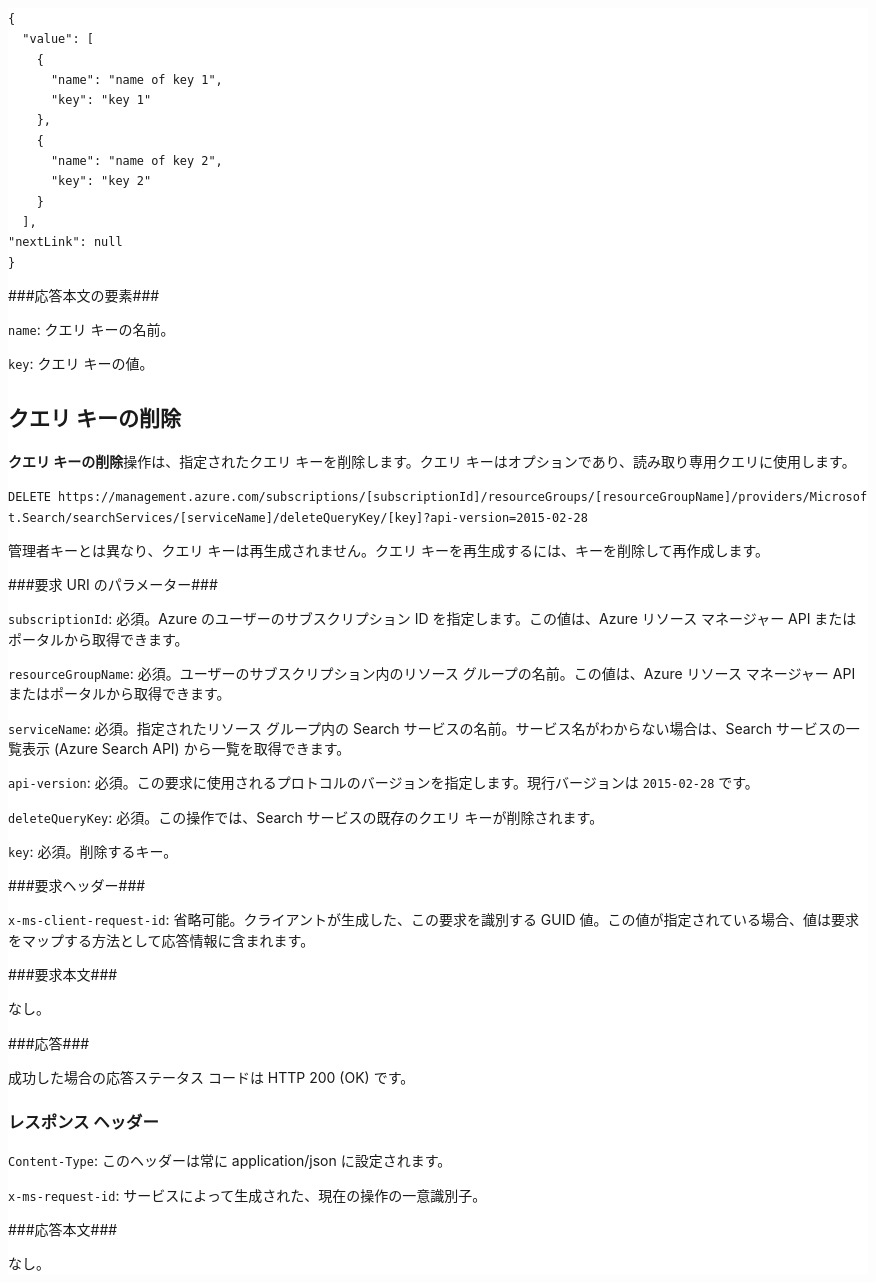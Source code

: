     {
      "value": [
    	{
          "name": "name of key 1",
          "key": "key 1"
      	},   
      	{   
          "name": "name of key 2",
          "key": "key 2"
      	}
      ],
    "nextLink": null
    }

###応答本文の要素###

`name`: クエリ キーの名前。

`key`: クエリ キーの値。


<a name="DeleteQueryKey"></a>
## クエリ キーの削除 ##

**クエリ キーの削除**操作は、指定されたクエリ キーを削除します。クエリ キーはオプションであり、読み取り専用クエリに使用します。

    DELETE https://management.azure.com/subscriptions/[subscriptionId]/resourceGroups/[resourceGroupName]/providers/Microsoft.Search/searchServices/[serviceName]/deleteQueryKey/[key]?api-version=2015-02-28

管理者キーとは異なり、クエリ キーは再生成されません。クエリ キーを再生成するには、キーを削除して再作成します。

###要求 URI のパラメーター###

`subscriptionId`: 必須。Azure のユーザーのサブスクリプション ID を指定します。この値は、Azure リソース マネージャー API またはポータルから取得できます。

`resourceGroupName`: 必須。ユーザーのサブスクリプション内のリソース グループの名前。この値は、Azure リソース マネージャー API またはポータルから取得できます。

`serviceName`: 必須。指定されたリソース グループ内の Search サービスの名前。サービス名がわからない場合は、Search サービスの一覧表示 (Azure Search API) から一覧を取得できます。

`api-version`: 必須。この要求に使用されるプロトコルのバージョンを指定します。現行バージョンは `2015-02-28` です。

`deleteQueryKey`: 必須。この操作では、Search サービスの既存のクエリ キーが削除されます。

`key`: 必須。削除するキー。

###要求ヘッダー###

`x-ms-client-request-id`: 省略可能。クライアントが生成した、この要求を識別する GUID 値。この値が指定されている場合、値は要求をマップする方法として応答情報に含まれます。

###要求本文###

なし。

###応答###

成功した場合の応答ステータス コードは HTTP 200 (OK) です。

### レスポンス ヘッダー ###

`Content-Type`: このヘッダーは常に application/json に設定されます。

`x-ms-request-id`: サービスによって生成された、現在の操作の一意識別子。

###応答本文###

なし。

